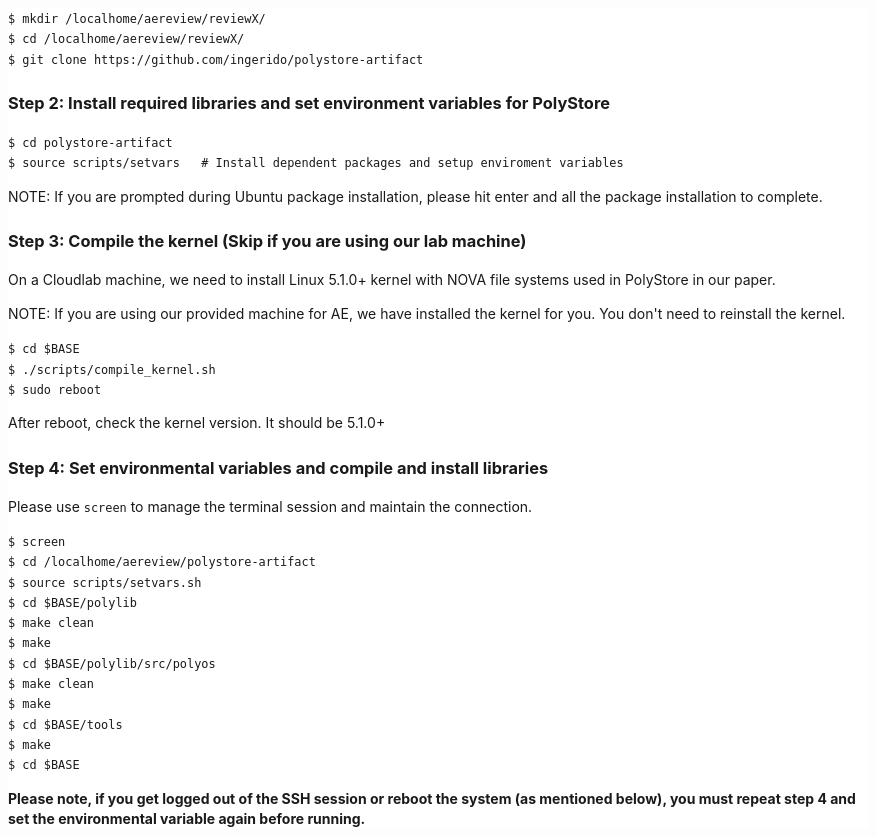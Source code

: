 ```
$ mkdir /localhome/aereview/reviewX/
$ cd /localhome/aereview/reviewX/
$ git clone https://github.com/ingerido/polystore-artifact
```

### Step 2: Install required libraries and set environment variables for PolyStore

```
$ cd polystore-artifact
$ source scripts/setvars   # Install dependent packages and setup enviroment variables
```
NOTE: If you are prompted during Ubuntu package installation, please hit enter and all the package installation to complete.

### Step 3: Compile the kernel (Skip if you are using our lab machine)

On a Cloudlab machine, we need to install Linux 5.1.0+ kernel with NOVA file systems used in PolyStore in our paper.

NOTE:  If you are using our provided machine for AE, we have installed the kernel for you. You don't need to reinstall the kernel. 

```
$ cd $BASE
$ ./scripts/compile_kernel.sh
$ sudo reboot
```

After reboot, check the kernel version. It should be 5.1.0+

### Step 4: Set environmental variables and compile and install libraries

Please use `screen` to manage the terminal session and maintain the connection.

```
$ screen
$ cd /localhome/aereview/polystore-artifact
$ source scripts/setvars.sh
$ cd $BASE/polylib
$ make clean
$ make
$ cd $BASE/polylib/src/polyos
$ make clean
$ make
$ cd $BASE/tools
$ make
$ cd $BASE
```

**Please note, if you get logged out of the SSH session or reboot the system (as mentioned below), you must repeat step 4 and set the environmental variable again before running.** 
